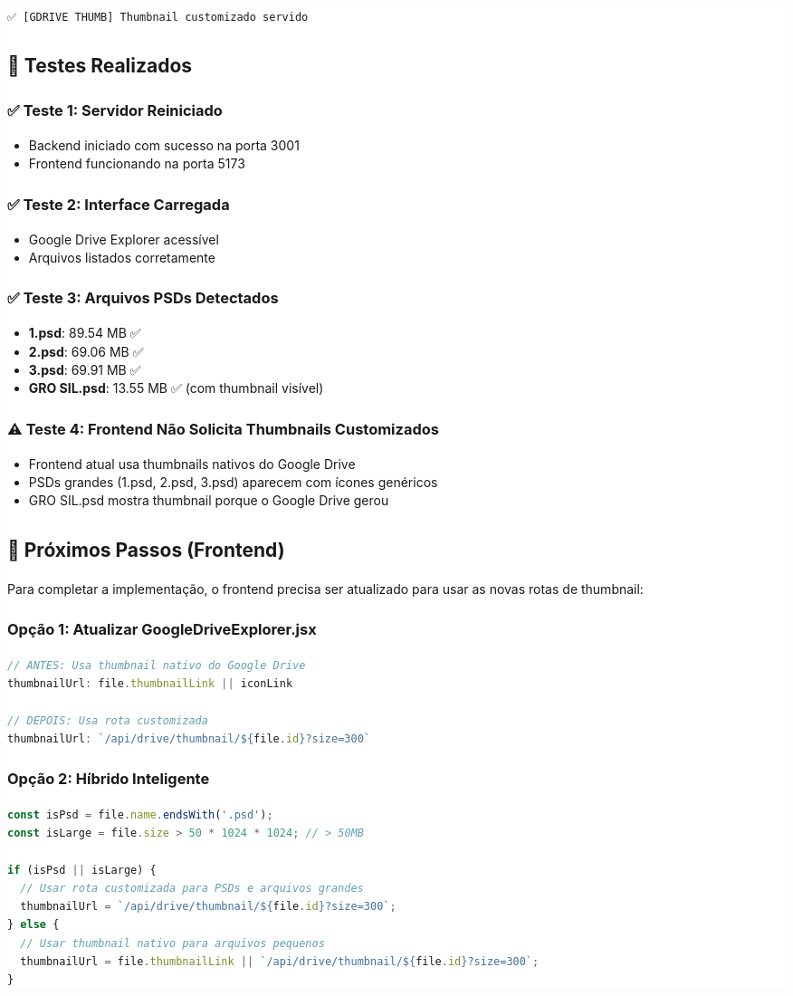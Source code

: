 ```
✅ [GDRIVE THUMB] Thumbnail customizado servido
```

## 🧪 Testes Realizados

### ✅ Teste 1: Servidor Reiniciado
- Backend iniciado com sucesso na porta 3001
- Frontend funcionando na porta 5173

### ✅ Teste 2: Interface Carregada
- Google Drive Explorer acessível
- Arquivos listados corretamente

### ✅ Teste 3: Arquivos PSDs Detectados
- **1.psd**: 89.54 MB ✅
- **2.psd**: 69.06 MB ✅
- **3.psd**: 69.91 MB ✅
- **GRO SIL.psd**: 13.55 MB ✅ (com thumbnail visível)

### ⚠️ Teste 4: Frontend Não Solicita Thumbnails Customizados
- Frontend atual usa thumbnails nativos do Google Drive
- PSDs grandes (1.psd, 2.psd, 3.psd) aparecem com ícones genéricos
- GRO SIL.psd mostra thumbnail porque o Google Drive gerou

## 🔄 Próximos Passos (Frontend)

Para completar a implementação, o frontend precisa ser atualizado para usar as novas rotas de thumbnail:

### Opção 1: Atualizar GoogleDriveExplorer.jsx

```javascript
// ANTES: Usa thumbnail nativo do Google Drive
thumbnailUrl: file.thumbnailLink || iconLink

// DEPOIS: Usa rota customizada
thumbnailUrl: `/api/drive/thumbnail/${file.id}?size=300`
```

### Opção 2: Híbrido Inteligente

```javascript
const isPsd = file.name.endsWith('.psd');
const isLarge = file.size > 50 * 1024 * 1024; // > 50MB

if (isPsd || isLarge) {
  // Usar rota customizada para PSDs e arquivos grandes
  thumbnailUrl = `/api/drive/thumbnail/${file.id}?size=300`;
} else {
  // Usar thumbnail nativo para arquivos pequenos
  thumbnailUrl = file.thumbnailLink || `/api/drive/thumbnail/${file.id}?size=300`;
}
```
